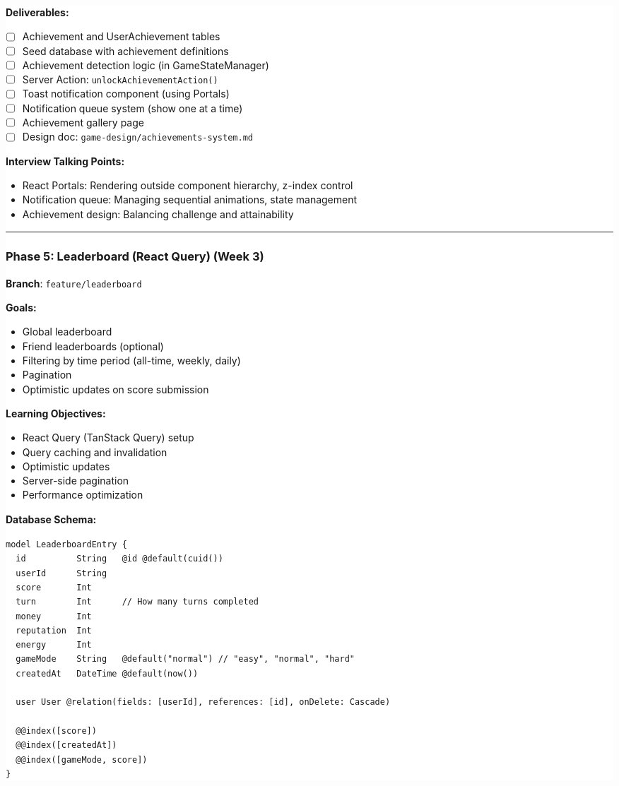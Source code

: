**Deliverables:**
- [ ] Achievement and UserAchievement tables
- [ ] Seed database with achievement definitions
- [ ] Achievement detection logic (in GameStateManager)
- [ ] Server Action: `unlockAchievementAction()`
- [ ] Toast notification component (using Portals)
- [ ] Notification queue system (show one at a time)
- [ ] Achievement gallery page
- [ ] Design doc: `game-design/achievements-system.md`

**Interview Talking Points:**
- React Portals: Rendering outside component hierarchy, z-index control
- Notification queue: Managing sequential animations, state management
- Achievement design: Balancing challenge and attainability

---

### Phase 5: Leaderboard (React Query) (Week 3)
**Branch**: `feature/leaderboard`

**Goals:**
- Global leaderboard
- Friend leaderboards (optional)
- Filtering by time period (all-time, weekly, daily)
- Pagination
- Optimistic updates on score submission

**Learning Objectives:**
- React Query (TanStack Query) setup
- Query caching and invalidation
- Optimistic updates
- Server-side pagination
- Performance optimization

**Database Schema:**
```prisma
model LeaderboardEntry {
  id          String   @id @default(cuid())
  userId      String
  score       Int
  turn        Int      // How many turns completed
  money       Int
  reputation  Int
  energy      Int
  gameMode    String   @default("normal") // "easy", "normal", "hard"
  createdAt   DateTime @default(now())

  user User @relation(fields: [userId], references: [id], onDelete: Cascade)

  @@index([score])
  @@index([createdAt])
  @@index([gameMode, score])
}
```
